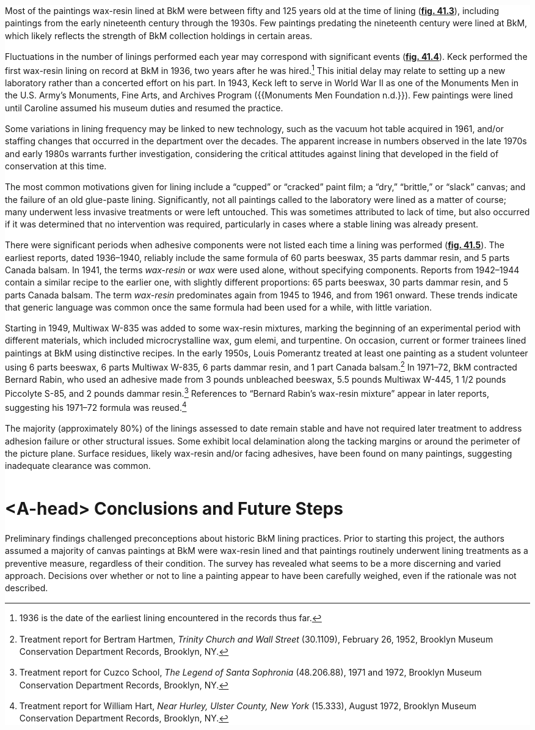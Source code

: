 Most of the paintings wax-resin lined at BkM were between fifty and 125 years old at the time of lining ([**fig. 41.3**](fig-41-3)), including paintings from the early nineteenth century through the 1930s. Few paintings predating the nineteenth century were lined at BkM, which likely reflects the strength of BkM collection holdings in certain areas.

Fluctuations in the number of linings performed each year may correspond with significant events ([**fig. 41.4**](fig-41-4)). Keck performed the first wax-resin lining on record at BkM in 1936, two years after he was hired.[^1] This initial delay may relate to setting up a new laboratory rather than a concerted effort on his part. In 1943, Keck left to serve in World War II as one of the Monuments Men in the U.S. Army’s Monuments, Fine Arts, and Archives Program ({{Monuments Men Foundation n.d.}}). Few paintings were lined until Caroline assumed his museum duties and resumed the practice.

Some variations in lining frequency may be linked to new technology, such as the vacuum hot table acquired in 1961, and/or staffing changes that occurred in the department over the decades. The apparent increase in numbers observed in the late 1970s and early 1980s warrants further investigation, considering the critical attitudes against lining that developed in the field of conservation at this time.

The most common motivations given for lining include a “cupped” or “cracked” paint film; a “dry,” “brittle,” or “slack” canvas; and the failure of an old glue-paste lining. Significantly, not all paintings called to the laboratory were lined as a matter of course; many underwent less invasive treatments or were left untouched. This was sometimes attributed to lack of time, but also occurred if it was determined that no intervention was required, particularly in cases where a stable lining was already present.

There were significant periods when adhesive components were not listed each time a lining was performed ([**fig. 41.5**](fig-41-5)). The earliest reports, dated 1936–1940, reliably include the same formula of 60 parts beeswax, 35 parts dammar resin, and 5 parts Canada balsam. In 1941, the terms *wax-resin* or *wax* were used alone, without specifying components. Reports from 1942–1944 contain a similar recipe to the earlier one, with slightly different proportions: 65 parts beeswax, 30 parts dammar resin, and 5 parts Canada balsam. The term *wax-resin* predominates again from 1945 to 1946, and from 1961 onward. These trends indicate that generic language was common once the same formula had been used for a while, with little variation.

Starting in 1949, Multiwax W-835 was added to some wax-resin mixtures, marking the beginning of an experimental period with different materials, which included microcrystalline wax, gum elemi, and turpentine. On occasion, current or former trainees lined paintings at BkM using distinctive recipes. In the early 1950s, Louis Pomerantz treated at least one painting as a student volunteer using 6 parts beeswax, 6 parts Multiwax W-835, 6 parts dammar resin, and 1 part Canada balsam.[^2] In 1971–72, BkM contracted Bernard Rabin, who used an adhesive made from 3 pounds unbleached beeswax, 5.5 pounds Multiwax W-445, 1 1/2 pounds Piccolyte S-85, and 2 pounds dammar resin.[^3] References to “Bernard Rabin’s wax-resin mixture” appear in later reports, suggesting his 1971–72 formula was reused.[^4]

The majority (approximately 80%) of the linings assessed to date remain stable and have not required later treatment to address adhesion failure or other structural issues. Some exhibit local delamination along the tacking margins or around the perimeter of the picture plane. Surface residues, likely wax-resin and/or facing adhesives, have been found on many paintings, suggesting inadequate clearance was common.

# \<A-head\> Conclusions and Future Steps

Preliminary findings challenged preconceptions about historic BkM lining practices. Prior to starting this project, the authors assumed a majority of canvas paintings at BkM were wax-resin lined and that paintings routinely underwent lining treatments as a preventive measure, regardless of their condition. The survey has revealed what seems to be a more discerning and varied approach. Decisions over whether or not to line a painting appear to have been carefully weighed, even if the rationale was not described.


[^1]: 1936 is the date of the earliest lining encountered in the records thus far.
[^2]: Treatment report for Bertram Hartmen, *Trinity Church and Wall Street* (30.1109), February 26, 1952, Brooklyn Museum Conservation Department Records, Brooklyn, NY.
[^3]: Treatment report for Cuzco School, *The Legend of Santa Sophronia* (48.206.88), 1971 and 1972, Brooklyn Museum Conservation Department Records, Brooklyn, NY.
[^4]: Treatment report for William Hart, *Near Hurley, Ulster County, New York* (15.333), August 1972, Brooklyn Museum Conservation Department Records, Brooklyn, NY.